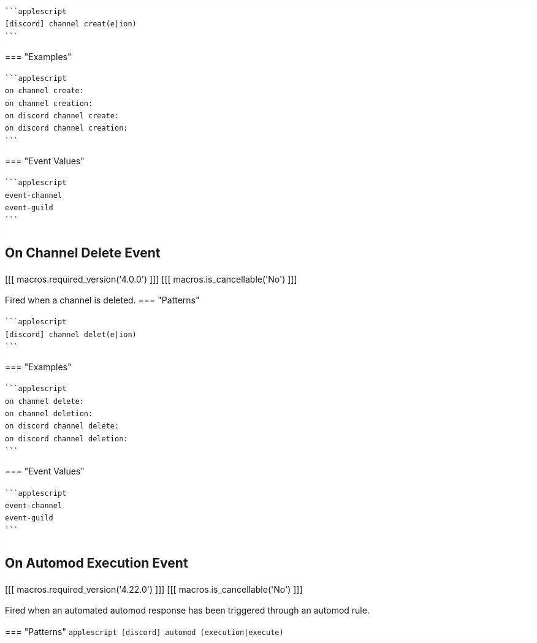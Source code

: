    ```applescript
    [discord] channel creat(e|ion)
    ```
=== "Examples"

    ```applescript
    on channel create:
    on channel creation:
    on discord channel create:
    on discord channel creation:
    ```
=== "Event Values"

    ```applescript
    event-channel
    event-guild
    ```

## On Channel Delete Event

[[[ macros.required_version('4.0.0') ]]]
[[[ macros.is_cancellable('No') ]]]

Fired when a channel is deleted.
=== "Patterns"

    ```applescript
    [discord] channel delet(e|ion)
    ```
=== "Examples"

    ```applescript
    on channel delete:
    on channel deletion:
    on discord channel delete:
    on discord channel deletion:
    ```
=== "Event Values"

    ```applescript
    event-channel
    event-guild
    ```

## On Automod Execution Event

[[[ macros.required_version('4.22.0') ]]]
[[[ macros.is_cancellable('No') ]]]

Fired when an automated automod response has been triggered through an automod rule.

=== "Patterns"
    ```applescript
    [discord] automod (execution|execute)
    ```
